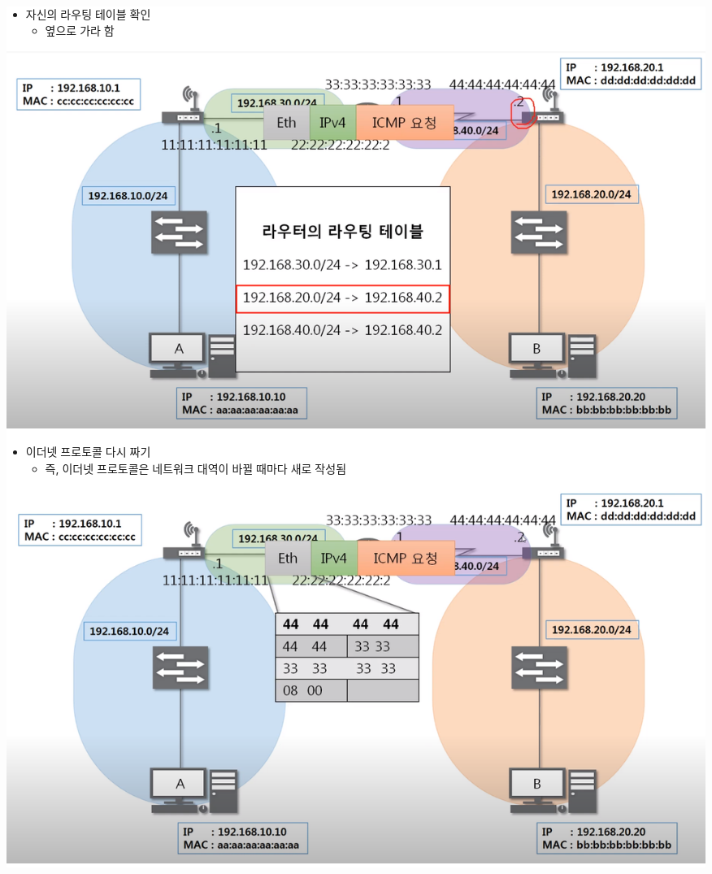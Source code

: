 

- 자신의 라우팅 테이블 확인
  - 옆으로 가라 함

![image-20220920191635105](assets/image-20220920191635105.png)



- 이더넷 프로토콜 다시 짜기
  - 즉, 이더넷 프로토콜은 네트워크 대역이 바뀔 때마다 새로 작성됨

![image-20220920191702853](assets/image-20220920191702853.png)
